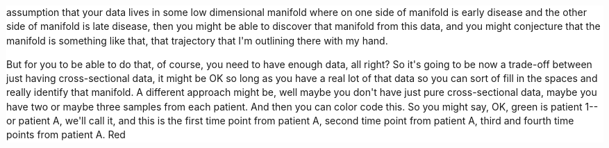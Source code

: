   <span m="448360">assumption</span> <span m="448870">that</span> <span m="449020">your</span>
  <span m="449140">data</span> <span m="450550">lives</span> <span m="450820">in</span>
  <span m="450940">some</span> <span m="451150">low</span> <span m="451300">dimensional</span>
  <span m="451720">manifold</span> <span m="452350">where</span> <span m="453280">on</span>
  <span m="453430">one</span> <span m="453640">side</span> <span m="453790">of</span>
  <span m="453890">manifold</span> <span m="454300">is</span> <span m="454420">early</span>
  <span m="454690">disease</span> <span m="455020">and</span> <span m="455110">the</span>
  <span m="455170">other</span> <span m="455320">side</span> <span m="455440">of</span>
  <span m="455500">manifold</span> <span m="455790">is</span> <span m="456010">late</span>
  <span m="456190">disease,</span> <span m="457120">then</span> <span m="457780">you</span>
  <span m="457870">might</span> <span m="458080">be</span> <span m="458170">able</span>
  <span m="458350">to</span> <span m="458500">discover</span> <span m="459010">that</span>
  <span m="459190">manifold</span> <span m="460360">from</span> <span m="463870">this</span>
  <span m="464050">data,</span> <span m="464350">and</span> <span m="464440">you</span>
  <span m="464500">might</span> <span m="464650">conjecture</span> <span m="465160">that</span>
  <span m="465280">the</span> <span m="465370">manifold</span> <span m="465760">is</span>
  <span m="465820">something</span> <span m="466150">like</span> <span m="466420">that,</span>
  <span m="467100">that</span> <span m="467770">trajectory</span> <span m="468220">that</span>
  <span m="468340">I'm</span> <span m="468460">outlining</span> <span m="468940">there</span>
  <span m="469120">with</span> <span m="469240">my</span> <span m="469360">hand.</span></p><p><span
  m="470800">But</span> <span m="471490">for</span> <span m="471670">you</span> <span
  m="471790">to</span> <span m="471880">be</span> <span m="471970">able</span> <span
  m="472090">to</span> <span m="472180">do</span> <span m="472330">that,</span> <span
  m="472480">of</span> <span m="472600">course,</span> <span m="472870">you</span>
  <span m="472960">need</span> <span m="473110">to</span> <span m="473200">have</span>
  <span m="473410">enough</span> <span m="473830">data,</span> <span m="474280">all</span>
  <span m="474760">right?</span> <span m="475240">So</span> <span m="475720">it's</span>
  <span m="475850">going</span> <span m="475960">to</span> <span m="476030">be</span>
  <span m="476140">now</span> <span m="476320">a</span> <span m="476380">trade-off</span>
  <span m="477070">between</span> <span m="478300">just</span> <span m="478570">having</span>
  <span m="478840">cross-sectional</span> <span m="479530">data,</span> <span m="479845">it</span>
  <span m="480160">might</span> <span m="480400">be</span> <span m="480520">OK</span>
  <span m="480970">so</span> <span m="481180">long</span> <span m="481360">as</span>
  <span m="481480">you</span> <span m="481570">have</span> <span m="481720">a</span>
  <span m="481780">real</span> <span m="482110">lot</span> <span m="482380">of</span>
  <span m="482500">that</span> <span m="482680">data</span> <span m="483010">so</span>
  <span m="483160">you</span> <span m="483220">can</span> <span m="483340">sort</span>
  <span m="483520">of</span> <span m="483580">fill</span> <span m="483880">in</span>
  <span m="483970">the</span> <span m="484060">spaces</span> <span m="484630">and</span>
  <span m="484750">really</span> <span m="485050">identify</span> <span m="485560">that</span>
  <span m="485720">manifold.</span> <span m="488300">A</span> <span m="488360">different</span>
  <span m="489410">approach</span> <span m="489980">might</span> <span m="490250">be,</span>
  <span m="490730">well</span> <span m="490910">maybe</span> <span m="491160">you</span>
  <span m="491210">don't</span> <span m="491420">have</span> <span m="491600">just</span>
  <span m="491780">pure</span> <span m="492080">cross-sectional</span> <span m="492560">data,</span>
  <span m="493460">maybe</span> <span m="494120">you</span> <span m="494330">have</span>
  <span m="495440">two</span> <span m="495830">or</span> <span m="495890">maybe</span>
  <span m="496130">three</span> <span m="496520">samples</span> <span m="497000">from</span>
  <span m="497120">each</span> <span m="497240">patient.</span> <span m="498290">And</span>
  <span m="498380">then</span> <span m="498530">you</span> <span m="498650">can</span>
  <span m="499130">color</span> <span m="499430">code</span> <span m="499640">this.</span>
  <span m="499915">So you</span> <span m="500190">might</span> <span m="500380">say,</span>
  <span m="500500">OK,</span> <span m="500720">green</span> <span m="501650">is</span>
  <span m="502700">patient</span> <span m="503150">1--</span> <span m="504875">or</span>
  <span m="505310">patient</span> <span m="505700">A,</span> <span m="505850">we'll</span>
  <span m="506000">call</span> <span m="506210">it,</span> <span m="506910">and</span>
  <span m="507290">this</span> <span m="507500">is</span> <span m="507620">the</span>
  <span m="507710">first</span> <span m="508010">time</span> <span m="508220">point</span>
  <span m="508430">from</span> <span m="508550">patient</span> <span m="508880">A,</span>
  <span m="509120">second</span> <span m="509480">time</span> <span m="509700">point</span>
  <span m="509870">from</span> <span m="509990">patient</span> <span m="510290">A,</span>
  <span m="511040">third</span> <span m="511610">and</span> <span m="511760">fourth</span>
  <span m="512090">time</span> <span m="512330">points</span> <span m="512570">from</span>
  <span m="512690">patient</span> <span m="512960">A.</span> <span m="513799">Red